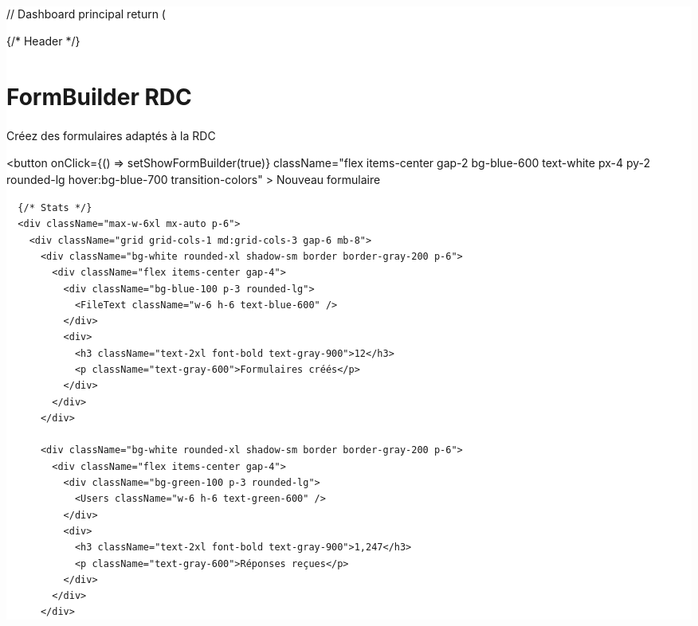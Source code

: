   // Dashboard principal
  return (
    <div className="min-h-screen bg-gray-50">
      {/* Header */}
      <div className="bg-white shadow-sm border-b">
        <div className="max-w-6xl mx-auto px-4 py-4">
          <div className="flex items-center justify-between">
            <div className="flex items-center gap-3">
              <div className="bg-blue-600 p-2 rounded-lg">
                <FileText className="w-6 h-6 text-white" />
              </div>
              <div>
                <h1 className="text-xl font-semibold text-gray-900">FormBuilder RDC</h1>
                <p className="text-sm text-gray-600">Créez des formulaires adaptés à la RDC</p>
              </div>
            </div>
            <button
              onClick={() => setShowFormBuilder(true)}
              className="flex items-center gap-2 bg-blue-600 text-white px-4 py-2 rounded-lg hover:bg-blue-700 transition-colors"
            >
              <Plus className="w-4 h-4" />
              Nouveau formulaire
            </button>
          </div>
        </div>
      </div>

      {/* Stats */}
      <div className="max-w-6xl mx-auto p-6">
        <div className="grid grid-cols-1 md:grid-cols-3 gap-6 mb-8">
          <div className="bg-white rounded-xl shadow-sm border border-gray-200 p-6">
            <div className="flex items-center gap-4">
              <div className="bg-blue-100 p-3 rounded-lg">
                <FileText className="w-6 h-6 text-blue-600" />
              </div>
              <div>
                <h3 className="text-2xl font-bold text-gray-900">12</h3>
                <p className="text-gray-600">Formulaires créés</p>
              </div>
            </div>
          </div>
          
          <div className="bg-white rounded-xl shadow-sm border border-gray-200 p-6">
            <div className="flex items-center gap-4">
              <div className="bg-green-100 p-3 rounded-lg">
                <Users className="w-6 h-6 text-green-600" />
              </div>
              <div>
                <h3 className="text-2xl font-bold text-gray-900">1,247</h3>
                <p className="text-gray-600">Réponses reçues</p>
              </div>
            </div>
          </div>
          